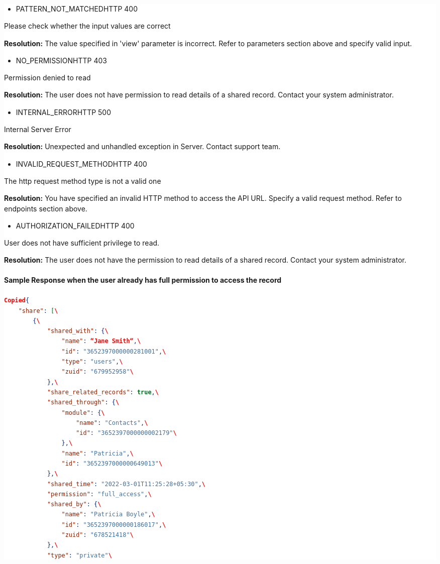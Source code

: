 - PATTERN\_NOT\_MATCHEDHTTP 400



Please check whether the input values are correct

**Resolution:** The value specified in 'view' parameter is incorrect. Refer to parameters section above and specify valid input.

- NO\_PERMISSIONHTTP 403



Permission denied to read

**Resolution:** The user does not have permission to read details of a shared record. Contact your system administrator.

- INTERNAL\_ERRORHTTP 500



Internal Server Error

**Resolution:** Unexpected and unhandled exception in Server. Contact support team.

- INVALID\_REQUEST\_METHODHTTP 400



The http request method type is not a valid one

**Resolution:** You have specified an invalid HTTP method to access the API URL. Specify a valid request method. Refer to endpoints section above.

- AUTHORIZATION\_FAILEDHTTP 400



User does not have sufficient privilege to read.

**Resolution:** The user does not have the permission to read details of a shared record. Contact your system administrator.


#### Sample Response when the user already has full permission to access the record

``` json
Copied{
    "share": [\
        {\
            "shared_with": {\
                "name": “Jane Smith“,\
                "id": "3652397000000281001",\
                "type": "users",\
                "zuid": "679952958"\
            },\
            "share_related_records": true,\
            "shared_through": {\
                "module": {\
                    "name": "Contacts",\
                    "id": "3652397000000002179"\
                },\
                "name": "Patricia",\
                "id": "3652397000000649013"\
            },\
            "shared_time": "2022-03-01T11:25:28+05:30",\
            "permission": "full_access",\
            "shared_by": {\
                "name": "Patricia Boyle",\
                "id": "3652397000000186017",\
                "zuid": "678521418"\
            },\
            "type": "private"\
```